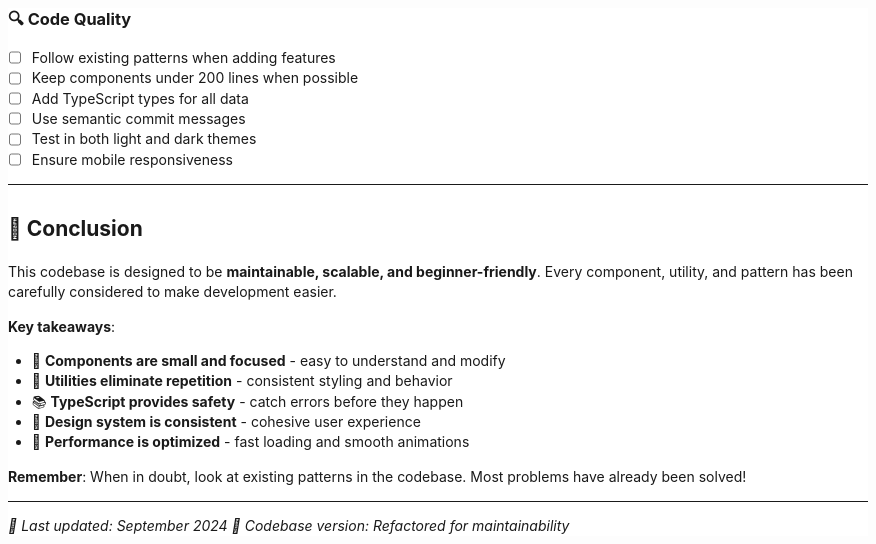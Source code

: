### 🔍 Code Quality

- [ ] Follow existing patterns when adding features
- [ ] Keep components under 200 lines when possible
- [ ] Add TypeScript types for all data
- [ ] Use semantic commit messages
- [ ] Test in both light and dark themes
- [ ] Ensure mobile responsiveness

---

## 🎉 Conclusion

This codebase is designed to be **maintainable, scalable, and beginner-friendly**. Every component, utility, and pattern has been carefully considered to make development easier.

**Key takeaways**:
- 🧩 **Components are small and focused** - easy to understand and modify
- 🎯 **Utilities eliminate repetition** - consistent styling and behavior
- 📚 **TypeScript provides safety** - catch errors before they happen
- 🎨 **Design system is consistent** - cohesive user experience
- 🚀 **Performance is optimized** - fast loading and smooth animations

**Remember**: When in doubt, look at existing patterns in the codebase. Most problems have already been solved!

---

*📝 Last updated: September 2024*
*🔧 Codebase version: Refactored for maintainability*